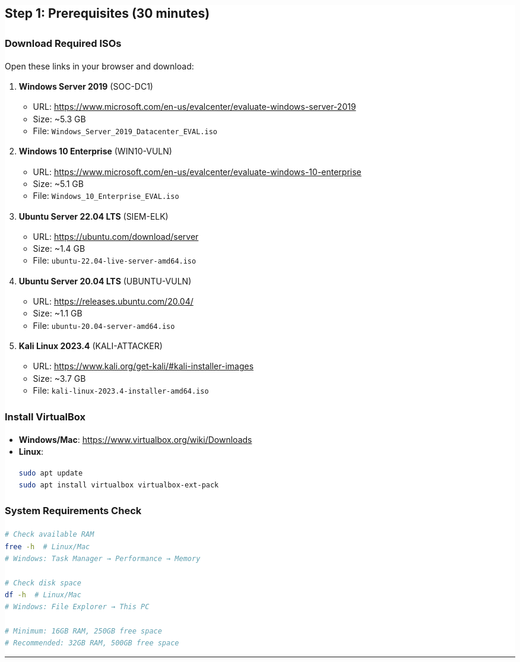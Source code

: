 
## Step 1: Prerequisites (30 minutes)

### Download Required ISOs

Open these links in your browser and download:

1. **Windows Server 2019** (SOC-DC1)
   - URL: https://www.microsoft.com/en-us/evalcenter/evaluate-windows-server-2019
   - Size: ~5.3 GB
   - File: `Windows_Server_2019_Datacenter_EVAL.iso`

2. **Windows 10 Enterprise** (WIN10-VULN)
   - URL: https://www.microsoft.com/en-us/evalcenter/evaluate-windows-10-enterprise
   - Size: ~5.1 GB
   - File: `Windows_10_Enterprise_EVAL.iso`

3. **Ubuntu Server 22.04 LTS** (SIEM-ELK)
   - URL: https://ubuntu.com/download/server
   - Size: ~1.4 GB
   - File: `ubuntu-22.04-live-server-amd64.iso`

4. **Ubuntu Server 20.04 LTS** (UBUNTU-VULN)
   - URL: https://releases.ubuntu.com/20.04/
   - Size: ~1.1 GB
   - File: `ubuntu-20.04-server-amd64.iso`

5. **Kali Linux 2023.4** (KALI-ATTACKER)
   - URL: https://www.kali.org/get-kali/#kali-installer-images
   - Size: ~3.7 GB
   - File: `kali-linux-2023.4-installer-amd64.iso`

### Install VirtualBox

- **Windows/Mac**: https://www.virtualbox.org/wiki/Downloads
- **Linux**: 
  ```bash
  sudo apt update
  sudo apt install virtualbox virtualbox-ext-pack
  ```

### System Requirements Check

```bash
# Check available RAM
free -h  # Linux/Mac
# Windows: Task Manager → Performance → Memory

# Check disk space
df -h  # Linux/Mac
# Windows: File Explorer → This PC

# Minimum: 16GB RAM, 250GB free space
# Recommended: 32GB RAM, 500GB free space
```

---
